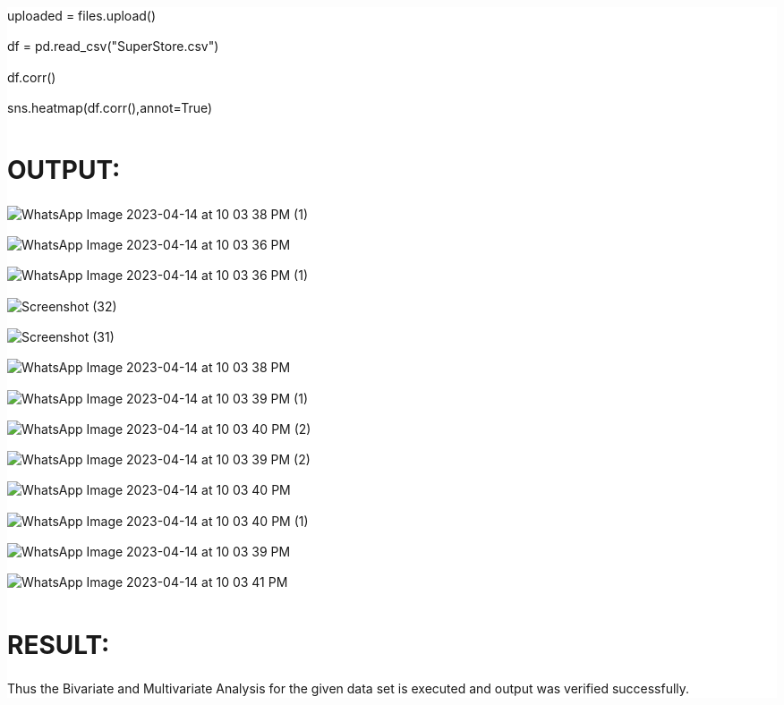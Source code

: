 uploaded = files.upload()

df = pd.read_csv("SuperStore.csv")

df.corr()

sns.heatmap(df.corr(),annot=True)

# OUTPUT:

![WhatsApp Image 2023-04-14 at 10 03 38 PM (1)](https://user-images.githubusercontent.com/128498431/232178443-0014e77b-9716-45ff-ae5e-048f8f220b41.jpeg)

![WhatsApp Image 2023-04-14 at 10 03 36 PM](https://user-images.githubusercontent.com/128498431/232178393-0d179ed4-48ff-4bf4-a726-a32751074201.jpeg)

![WhatsApp Image 2023-04-14 at 10 03 36 PM (1)](https://user-images.githubusercontent.com/128498431/232178413-1cb38f46-8222-4f1f-8238-5d56dd8aa072.jpeg)

![Screenshot (32)](https://user-images.githubusercontent.com/128498431/232178331-62ab89c3-e01a-42e7-b723-c4890ecf3e7c.png)

![Screenshot (31)](https://user-images.githubusercontent.com/128498431/232178366-4ed82f30-286b-494f-96a4-3478f8f26dd0.png)

![WhatsApp Image 2023-04-14 at 10 03 38 PM](https://user-images.githubusercontent.com/128498431/232178521-a1ee48e0-70eb-4e0b-a6b8-4f39abfa6613.jpeg)

![WhatsApp Image 2023-04-14 at 10 03 39 PM (1)](https://user-images.githubusercontent.com/128498431/232178531-3adfac78-11ed-457f-8142-bbaf68ef7ac0.jpeg)

![WhatsApp Image 2023-04-14 at 10 03 40 PM (2)](https://user-images.githubusercontent.com/128498431/232178570-0e2ead94-faa2-4caa-ac01-d0525c31a5a9.jpeg)

![WhatsApp Image 2023-04-14 at 10 03 39 PM (2)](https://user-images.githubusercontent.com/128498431/232178579-c7fd7a19-3a3c-467b-8e0f-08e7372f41e7.jpeg)

![WhatsApp Image 2023-04-14 at 10 03 40 PM](https://user-images.githubusercontent.com/128498431/232178607-e3236656-32de-402a-80cb-c04e45237587.jpeg)

![WhatsApp Image 2023-04-14 at 10 03 40 PM (1)](https://user-images.githubusercontent.com/128498431/232178621-b4cbc458-978d-4382-a491-2d9a5b63a627.jpeg)

![WhatsApp Image 2023-04-14 at 10 03 39 PM](https://user-images.githubusercontent.com/128498431/232178648-4ea8bae6-a7dc-435b-9e35-85e7fb53ad8e.jpeg)

![WhatsApp Image 2023-04-14 at 10 03 41 PM](https://user-images.githubusercontent.com/128498431/232178665-64bf12ac-7bf0-42ac-adbd-17b90d7e9715.jpeg)

# RESULT:
  Thus the Bivariate and Multivariate Analysis for the given data set is executed and output was verified successfully.









